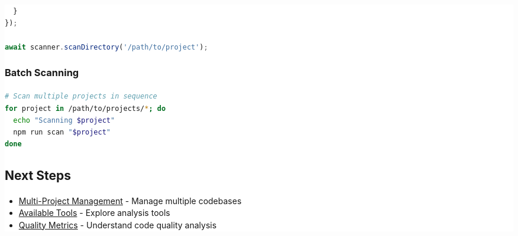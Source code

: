 ```javascript
  }
});

await scanner.scanDirectory('/path/to/project');
```

### Batch Scanning

```bash
# Scan multiple projects in sequence
for project in /path/to/projects/*; do
  echo "Scanning $project"
  npm run scan "$project"
done
```

## Next Steps

- [Multi-Project Management](multi-project-management.md) - Manage multiple codebases
- [Available Tools](available-tools.md) - Explore analysis tools
- [Quality Metrics](quality-metrics.md) - Understand code quality analysis
